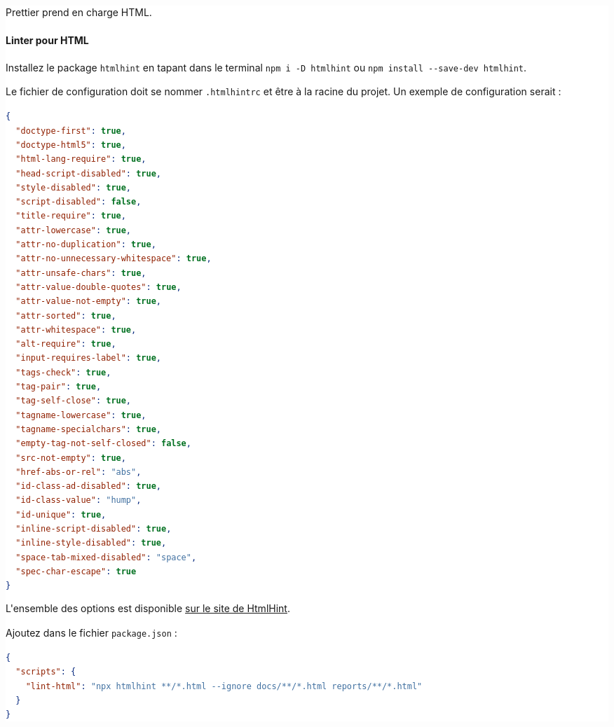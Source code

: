 Prettier prend en charge HTML.

#### Linter pour HTML

Installez le package `htmlhint` en tapant dans le terminal `npm i -D htmlhint`
ou `npm install --save-dev htmlhint`.

Le fichier de configuration doit se nommer `.htmlhintrc` et être à la racine du
projet. Un exemple de configuration serait :

```json
{
  "doctype-first": true,
  "doctype-html5": true,
  "html-lang-require": true,
  "head-script-disabled": true,
  "style-disabled": true,
  "script-disabled": false,
  "title-require": true,
  "attr-lowercase": true,
  "attr-no-duplication": true,
  "attr-no-unnecessary-whitespace": true,
  "attr-unsafe-chars": true,
  "attr-value-double-quotes": true,
  "attr-value-not-empty": true,
  "attr-sorted": true,
  "attr-whitespace": true,
  "alt-require": true,
  "input-requires-label": true,
  "tags-check": true,
  "tag-pair": true,
  "tag-self-close": true,
  "tagname-lowercase": true,
  "tagname-specialchars": true,
  "empty-tag-not-self-closed": false,
  "src-not-empty": true,
  "href-abs-or-rel": "abs",
  "id-class-ad-disabled": true,
  "id-class-value": "hump",
  "id-unique": true,
  "inline-script-disabled": true,
  "inline-style-disabled": true,
  "space-tab-mixed-disabled": "space",
  "spec-char-escape": true
}
```

L'ensemble des options est disponible
[sur le site de HtmlHint](https://htmlhint.com/docs/user-guide/list-rules).

Ajoutez dans le fichier `package.json` :

```json
{
  "scripts": {
    "lint-html": "npx htmlhint **/*.html --ignore docs/**/*.html reports/**/*.html"
  }
}
```
